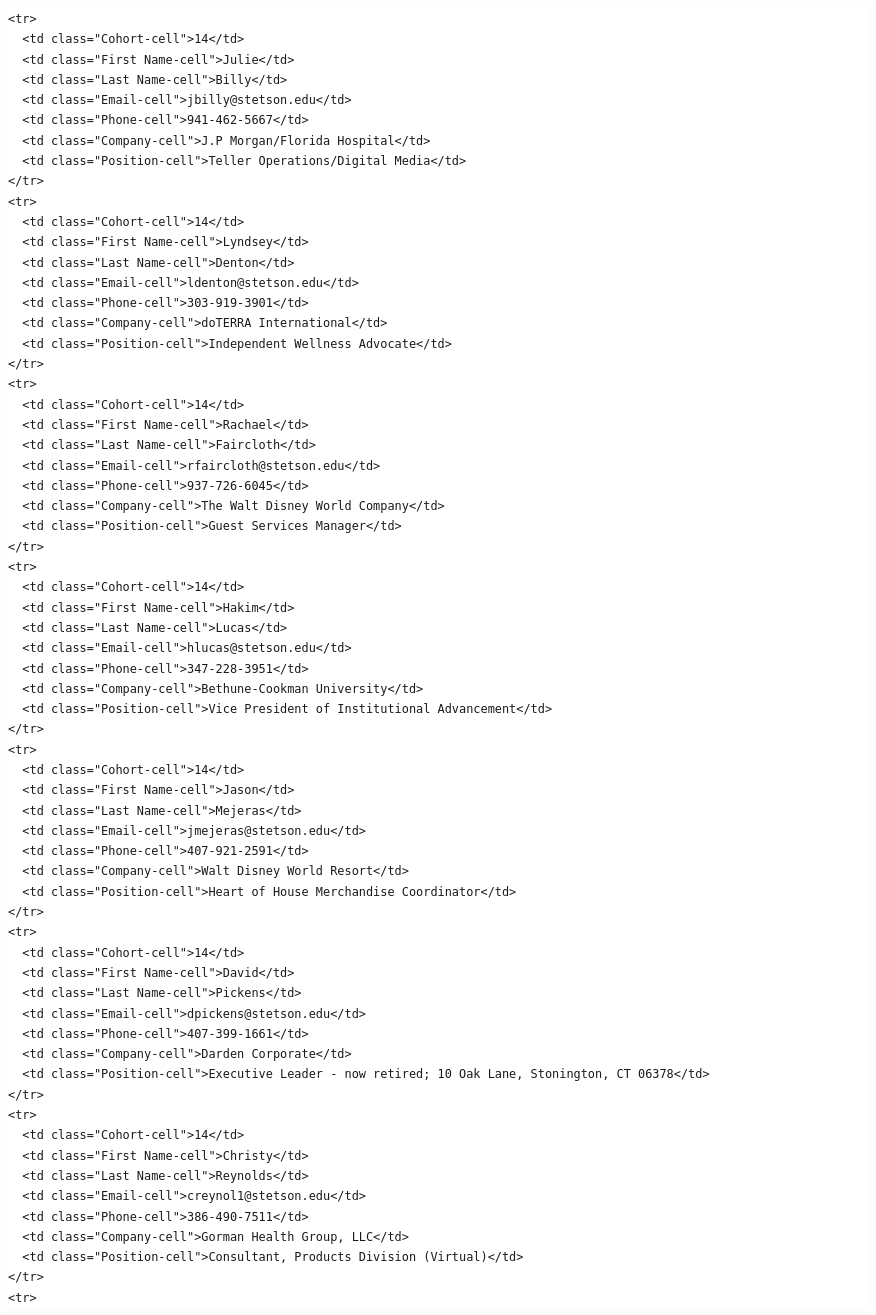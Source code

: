     <tr>
      <td class="Cohort-cell">14</td>
      <td class="First Name-cell">Julie</td>
      <td class="Last Name-cell">Billy</td>
      <td class="Email-cell">jbilly@stetson.edu</td>
      <td class="Phone-cell">941-462-5667</td>
      <td class="Company-cell">J.P Morgan/Florida Hospital</td>
      <td class="Position-cell">Teller Operations/Digital Media</td>
    </tr>
    <tr>
      <td class="Cohort-cell">14</td>
      <td class="First Name-cell">Lyndsey</td>
      <td class="Last Name-cell">Denton</td>
      <td class="Email-cell">ldenton@stetson.edu</td>
      <td class="Phone-cell">303-919-3901</td>
      <td class="Company-cell">doTERRA International</td>
      <td class="Position-cell">Independent Wellness Advocate</td>
    </tr>
    <tr>
      <td class="Cohort-cell">14</td>
      <td class="First Name-cell">Rachael</td>
      <td class="Last Name-cell">Faircloth</td>
      <td class="Email-cell">rfaircloth@stetson.edu</td>
      <td class="Phone-cell">937-726-6045</td>
      <td class="Company-cell">The Walt Disney World Company</td>
      <td class="Position-cell">Guest Services Manager</td>
    </tr>
    <tr>
      <td class="Cohort-cell">14</td>
      <td class="First Name-cell">Hakim</td>
      <td class="Last Name-cell">Lucas</td>
      <td class="Email-cell">hlucas@stetson.edu</td>
      <td class="Phone-cell">347-228-3951</td>
      <td class="Company-cell">Bethune-Cookman University</td>
      <td class="Position-cell">Vice President of Institutional Advancement</td>
    </tr>
    <tr>
      <td class="Cohort-cell">14</td>
      <td class="First Name-cell">Jason</td>
      <td class="Last Name-cell">Mejeras</td>
      <td class="Email-cell">jmejeras@stetson.edu</td>
      <td class="Phone-cell">407-921-2591</td>
      <td class="Company-cell">Walt Disney World Resort</td>
      <td class="Position-cell">Heart of House Merchandise Coordinator</td>
    </tr>
    <tr>
      <td class="Cohort-cell">14</td>
      <td class="First Name-cell">David</td>
      <td class="Last Name-cell">Pickens</td>
      <td class="Email-cell">dpickens@stetson.edu</td>
      <td class="Phone-cell">407-399-1661</td>
      <td class="Company-cell">Darden Corporate</td>
      <td class="Position-cell">Executive Leader - now retired; 10 Oak Lane, Stonington, CT 06378</td>
    </tr>
    <tr>
      <td class="Cohort-cell">14</td>
      <td class="First Name-cell">Christy</td>
      <td class="Last Name-cell">Reynolds</td>
      <td class="Email-cell">creynol1@stetson.edu</td>
      <td class="Phone-cell">386-490-7511</td>
      <td class="Company-cell">Gorman Health Group, LLC</td>
      <td class="Position-cell">Consultant, Products Division (Virtual)</td>
    </tr>
    <tr>